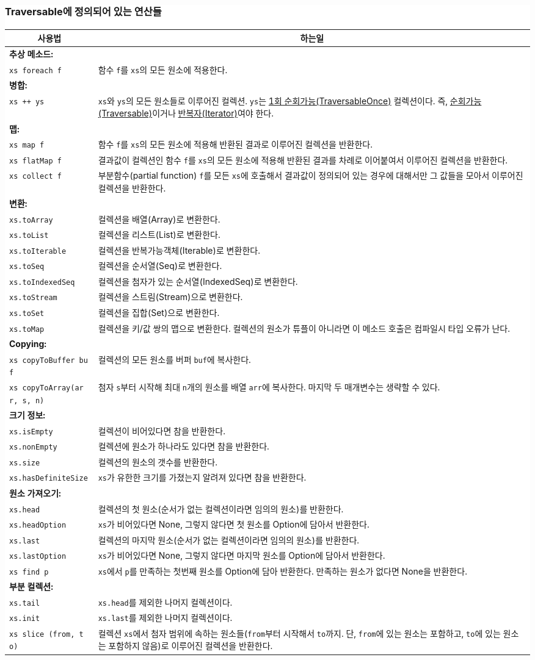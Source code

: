 ### Traversable에 정의되어 있는 연산들 ###

| 사용법 	  	    | 하는일				     |
| ------       	       	    | ------					     |
|  **추상 메소드:**     |						     |
|  `xs foreach f`	    |함수 `f`를 `xs`의 모든 원소에 적용한다.|
|  **병합:**     	    |						     |
|  `xs ++ ys`	    	    |`xs`와 `ys`의 모든 원소들로 이루어진 컬렉션. `ys`는  [1회 순회가능(TraversableOnce)](http://www.scala-lang.org/api/current/scala/collection/TraversableOnce.html) 컬렉션이다.  즉, [순회가능(Traversable)](http://www.scala-lang.org/api/current/scala/collection/Traversable.html)이거나 [반복자(Iterator)](http://www.scala-lang.org/api/current/scala/collection/Iterator.html)여야 한다.|
|  **맵:**     	    |						     |
|  `xs map f`		    |함수 `f`를 `xs`의 모든 원소에 적용해 반환된 결과로 이루어진 컬렉션을 반환한다.|
|  `xs flatMap f`	    |결과값이 컬렉션인 함수 `f`를 `xs`의 모든 원소에 적용해 반환된 결과를 차례로 이어붙여서 이루어진 컬렉션을 반환한다.|
|  `xs collect f`	    |부분함수(partial function) `f`를 모든 `xs`에 호출해서 결과값이 정의되어 있는 경우에 대해서만 그 값들을 모아서 이루어진 컬렉션을 반환한다.|
|  **변환:**         |						     |
|  `xs.toArray`	    	    |컬렉션을 배열(Array)로 변환한다.|
|  `xs.toList`	    	    |컬렉션을 리스트(List)로 변환한다.|
|  `xs.toIterable`    	    |컬렉션을 반복가능객체(Iterable)로 변환한다.|
|  `xs.toSeq`	    	    |컬렉션을 순서열(Seq)로 변환한다.|
|  `xs.toIndexedSeq`   	    |컬렉션을 첨자가 있는 순서열(IndexedSeq)로 변환한다.|
|  `xs.toStream`    	    |컬렉션을 스트림(Stream)으로 변환한다.|
|  `xs.toSet`	    	    |컬렉션을 집합(Set)으로 변환한다.|
|  `xs.toMap`	    	    |컬렉션을 키/값 쌍의 맵으로 변환한다. 컬렉션의 원소가 튜플이 아니라면 이 메소드 호출은 컴파일시 타입 오류가 난다.|
|  **Copying:**             |						     |
|  `xs copyToBuffer buf`    |컬렉션의 모든 원소를 버퍼 `buf`에 복사한다.|
|  `xs copyToArray(arr, s, n)`|첨자 `s`부터 시작해 최대 `n`개의 원소를 배열 `arr`에 복사한다. 마지막 두 매개변수는 생략할 수 있다.|
|  **크기 정보:**           |						     |
|  `xs.isEmpty`	    	    |컬렉션이 비어있다면 참을 반환한다.|
|  `xs.nonEmpty`    	    |컬렉션에 원소가 하나라도 있다면 참을 반환한다.|
|  `xs.size`	    	    |컬렉션의 원소의 갯수를 반환한다.|
|  `xs.hasDefiniteSize`	    |`xs`가 유한한 크기를 가졌는지 알려져 있다면 참을 반환한다.|
|  **원소 가져오기:**   |						     |
|  `xs.head`	    	    |컬렉션의 첫 원소(순서가 없는 컬렉션이라면 임의의 원소)를 반환한다.|
|  `xs.headOption`	    |`xs`가 비어있다면 None, 그렇지 않다면 첫 원소를 Option에 담아서 반환한다.|
|  `xs.last`	    	    |컬렉션의 마지막 원소(순서가 없는 컬렉션이라면 임의의 원소)를 반환한다.|
|  `xs.lastOption`	    |`xs`가 비어있다면 None, 그렇지 않다면 마지막 원소를 Option에 담아서 반환한다.|
|  `xs find p`	    	    |`xs`에서 `p`를 만족하는 첫번째 원소를 Option에 담아 반환한다. 만족하는 원소가 없다면 None을 반환한다.|
|  **부분 컬렉션:**      |						     |
|  `xs.tail`	    	    |`xs.head`를 제외한 나머지 컬렉션이다.|
|  `xs.init`	    	    |`xs.last`를 제외한 나머지 컬렉션이다.|
|  `xs slice (from, to)`    |컬렉션 `xs`에서 첨자 범위에 속하는 원소들(`from`부터 시작해서 `to`까지. 단, `from`에 있는 원소는 포함하고, `to`에 있는 원소는 포함하지 않음)로 이루어진 컬렉션을 반환한다.|
